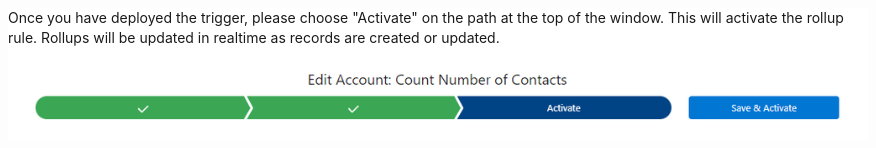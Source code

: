 Once you have deployed the trigger, please choose "Activate" on the path at the top of the window. This will activate the rollup rule. Rollups will be updated in realtime as records are created or updated.

<img src="../assets/images/v2_21/dlrs_beta_v2_21_path_realtime_02_save_activate.png" width="100%" alt="DLRS Beta Rule Activation - Path - Realtime Calculation Mode">

